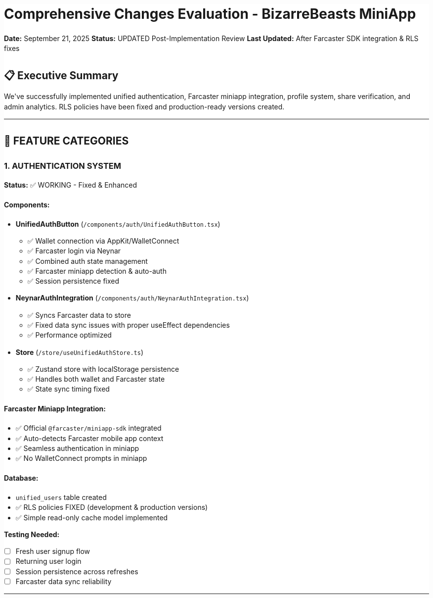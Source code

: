 # Comprehensive Changes Evaluation - BizarreBeasts MiniApp
**Date:** September 21, 2025
**Status:** UPDATED Post-Implementation Review
**Last Updated:** After Farcaster SDK integration & RLS fixes

## 📋 Executive Summary
We've successfully implemented unified authentication, Farcaster miniapp integration, profile system, share verification, and admin analytics. RLS policies have been fixed and production-ready versions created.

---

## 🔧 FEATURE CATEGORIES

### 1. AUTHENTICATION SYSTEM
**Status:** ✅ WORKING - Fixed & Enhanced

#### Components:
- **UnifiedAuthButton** (`/components/auth/UnifiedAuthButton.tsx`)
  - ✅ Wallet connection via AppKit/WalletConnect
  - ✅ Farcaster login via Neynar
  - ✅ Combined auth state management
  - ✅ Farcaster miniapp detection & auto-auth
  - ✅ Session persistence fixed

- **NeynarAuthIntegration** (`/components/auth/NeynarAuthIntegration.tsx`)
  - ✅ Syncs Farcaster data to store
  - ✅ Fixed data sync issues with proper useEffect dependencies
  - ✅ Performance optimized

- **Store** (`/store/useUnifiedAuthStore.ts`)
  - ✅ Zustand store with localStorage persistence
  - ✅ Handles both wallet and Farcaster state
  - ✅ State sync timing fixed

#### Farcaster Miniapp Integration:
- ✅ Official `@farcaster/miniapp-sdk` integrated
- ✅ Auto-detects Farcaster mobile app context
- ✅ Seamless authentication in miniapp
- ✅ No WalletConnect prompts in miniapp

#### Database:
- `unified_users` table created
- ✅ RLS policies FIXED (development & production versions)
- ✅ Simple read-only cache model implemented

**Testing Needed:**
- [ ] Fresh user signup flow
- [ ] Returning user login
- [ ] Session persistence across refreshes
- [ ] Farcaster data sync reliability

---